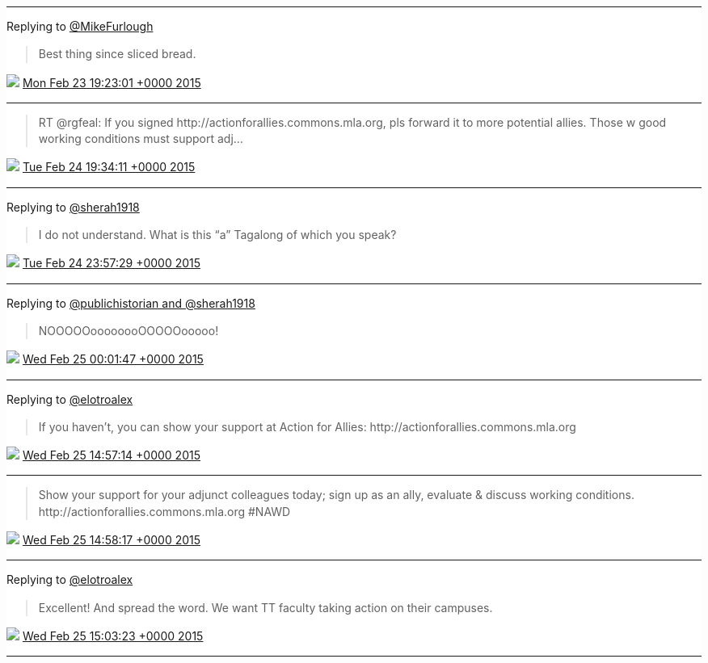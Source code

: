 ----

Replying to [@MikeFurlough](https://twitter.com/MikeFurlough/status/569932319198281728)

> Best thing since sliced bread\.

<img src="../../media/tweet.ico" width="12" /> [Mon Feb 23 19:23:01 +0000 2015](https://twitter.com/kfitz/status/569940512406417408)

----

> RT @rgfeal: If you signed http://actionforallies\.commons\.mla\.org, pls forward it to more potential allies\. Those w good working conditions must support adj…

<img src="../../media/tweet.ico" width="12" /> [Tue Feb 24 19:34:11 +0000 2015](https://twitter.com/kfitz/status/570305708417277953)

----

Replying to [@sherah1918](https://twitter.com/SheilaABrennan/status/570370203487313922)

> I do not understand\. What is this “a” Tagalong of which you speak?

<img src="../../media/tweet.ico" width="12" /> [Tue Feb 24 23:57:29 +0000 2015](https://twitter.com/kfitz/status/570371970467889153)

----

Replying to [@publichistorian and @sherah1918](https://twitter.com/publichistorian/status/570372726336008192)

> NOOOOOoooooooOOOOOooooo\!

<img src="../../media/tweet.ico" width="12" /> [Wed Feb 25 00:01:47 +0000 2015](https://twitter.com/kfitz/status/570373054376878080)

----

Replying to [@elotroalex](https://twitter.com/elotroalex/status/570579625841176576)

> If you haven’t, you can show your support at Action for Allies: http://actionforallies\.commons\.mla\.org

<img src="../../media/tweet.ico" width="12" /> [Wed Feb 25 14:57:14 +0000 2015](https://twitter.com/kfitz/status/570598399889809408)

----

> Show your support for your adjunct colleagues today; sign up as an ally, evaluate &amp; discuss working conditions\. http://actionforallies\.commons\.mla\.org \#NAWD

<img src="../../media/tweet.ico" width="12" /> [Wed Feb 25 14:58:17 +0000 2015](https://twitter.com/kfitz/status/570598664940482562)

----

Replying to [@elotroalex](https://twitter.com/elotroalex/status/570599734118903808)

> Excellent\! And spread the word\. We want TT faculty taking action on their campuses\.

<img src="../../media/tweet.ico" width="12" /> [Wed Feb 25 15:03:23 +0000 2015](https://twitter.com/kfitz/status/570599949542531072)

----
